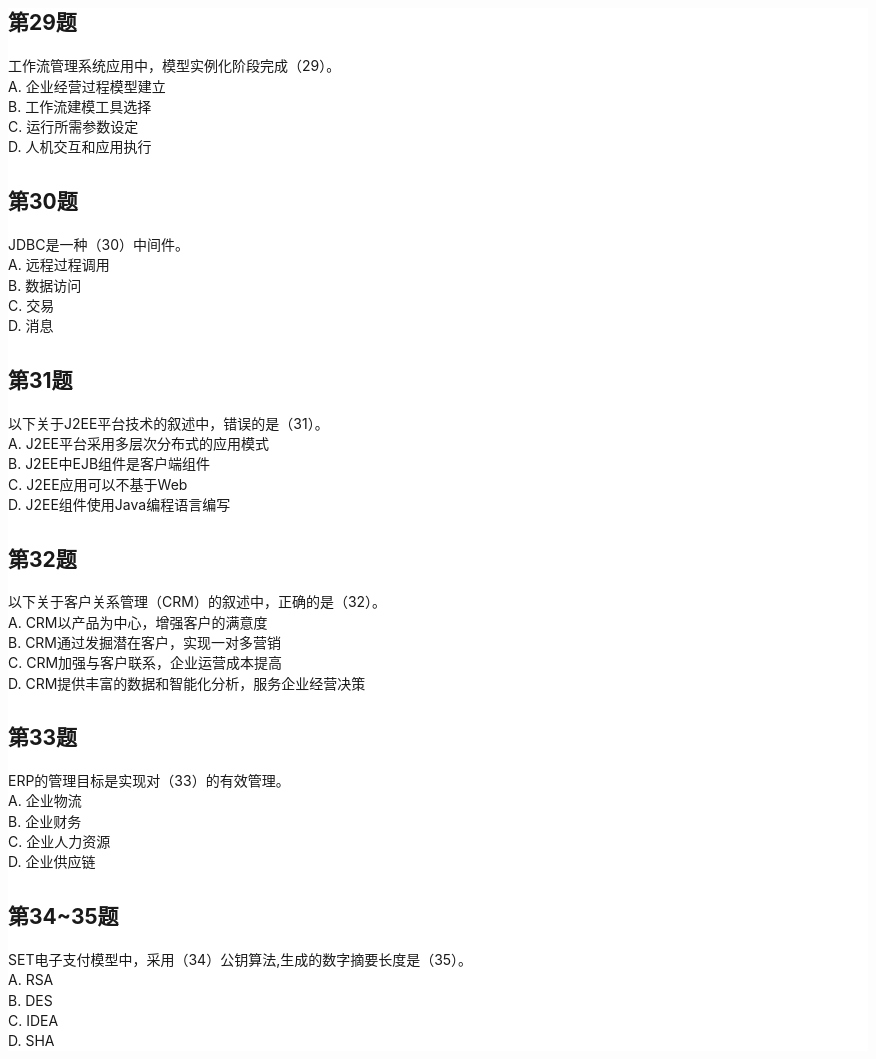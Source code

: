 
## 第29题 ##

工作流管理系统应用中，模型实例化阶段完成（29）。  
A. 企业经营过程模型建立  
B. 工作流建模工具选择  
C. 运行所需参数设定  
D. 人机交互和应用执行  


## 第30题 ##

JDBC是一种（30）中间件。  
A. 远程过程调用  
B. 数据访问  
C. 交易  
D. 消息  


## 第31题 ##

以下关于J2EE平台技术的叙述中，错误的是（31）。  
A. J2EE平台采用多层次分布式的应用模式  
B. J2EE中EJB组件是客户端组件  
C. J2EE应用可以不基于Web  
D. J2EE组件使用Java编程语言编写  


## 第32题 ##

以下关于客户关系管理（CRM）的叙述中，正确的是（32）。  
A. CRM以产品为中心，增强客户的满意度  
B. CRM通过发掘潜在客户，实现一对多营销  
C. CRM加强与客户联系，企业运营成本提高  
D. CRM提供丰富的数据和智能化分析，服务企业经营决策  


## 第33题 ##

ERP的管理目标是实现对（33）的有效管理。  
A. 企业物流  
B. 企业财务  
C. 企业人力资源  
D. 企业供应链  


## 第34~35题 ##

SET电子支付模型中，采用（34）公钥算法,生成的数字摘要长度是（35）。  
A. RSA  
B. DES  
C. IDEA  
D. SHA  
  
